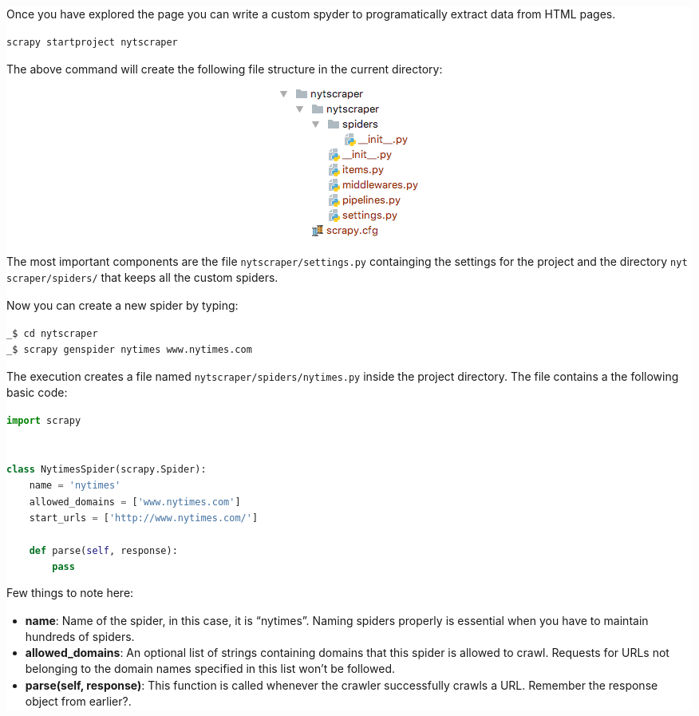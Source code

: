Once you have explored the page you can write a custom spyder to programatically extract data from HTML pages.

```
scrapy startproject nytscraper
```

The above command will create the following file structure in the current directory:


<p align="center"><img src="./images/Lab07-NYTScraper.png" alt="NYT Scraper" title="NYT Scraper"/></p>

The most important components are the file `nytscraper/settings.py` containging the settings for the project and the directory `nytscraper/spiders/` that keeps all the custom spiders.

Now you can create a new spider by typing:

```bash
_$ cd nytscraper
_$ scrapy genspider nytimes www.nytimes.com
```

The execution creates a file named `nytscraper/spiders/nytimes.py` inside the project directory. The file contains a the following basic code:
```python
import scrapy


class NytimesSpider(scrapy.Spider):
    name = 'nytimes'
    allowed_domains = ['www.nytimes.com']
    start_urls = ['http://www.nytimes.com/']

    def parse(self, response):
        pass
```

Few things to note here:

- **name**: Name of the spider, in this case, it is “nytimes”. Naming spiders properly is essential when you have to maintain hundreds of spiders.
- **allowed_domains**: An optional list of strings containing domains that this spider is allowed to crawl. Requests for URLs not belonging to the domain names specified in this list won’t be followed.
- **parse(self, response)**: This function is called whenever the crawler successfully crawls a URL. Remember the response object from earlier?.
